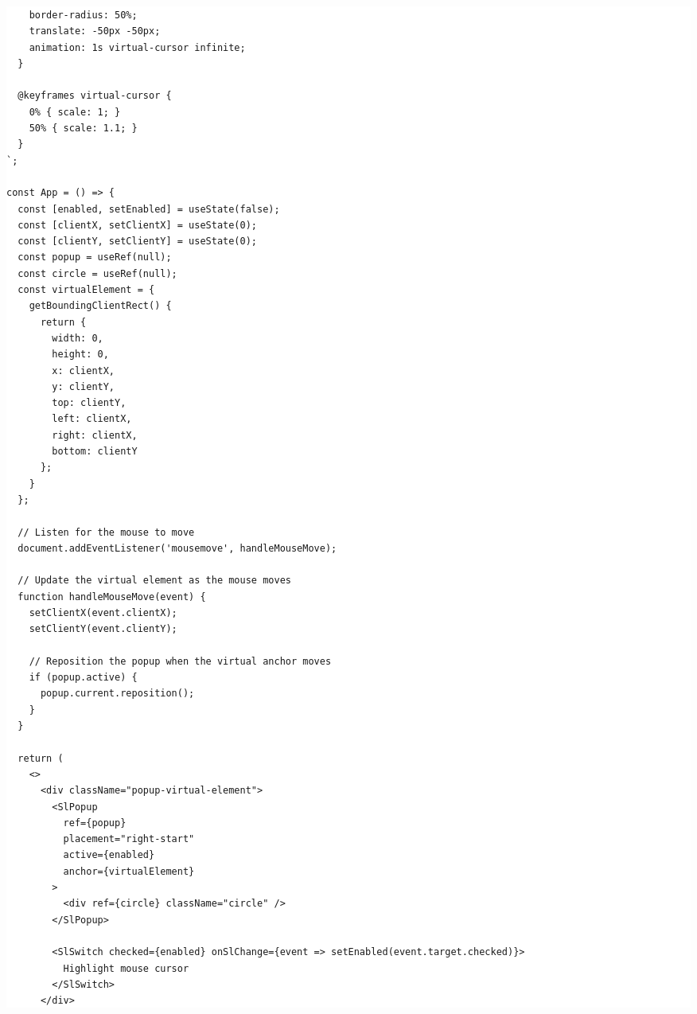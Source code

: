 ```jsx:react
    border-radius: 50%;
    translate: -50px -50px;
    animation: 1s virtual-cursor infinite;
  }

  @keyframes virtual-cursor {
    0% { scale: 1; }
    50% { scale: 1.1; }
  }
`;

const App = () => {
  const [enabled, setEnabled] = useState(false);
  const [clientX, setClientX] = useState(0);
  const [clientY, setClientY] = useState(0);
  const popup = useRef(null);
  const circle = useRef(null);
  const virtualElement = {
    getBoundingClientRect() {
      return {
        width: 0,
        height: 0,
        x: clientX,
        y: clientY,
        top: clientY,
        left: clientX,
        right: clientX,
        bottom: clientY
      };
    }
  };

  // Listen for the mouse to move
  document.addEventListener('mousemove', handleMouseMove);

  // Update the virtual element as the mouse moves
  function handleMouseMove(event) {
    setClientX(event.clientX);
    setClientY(event.clientY);

    // Reposition the popup when the virtual anchor moves
    if (popup.active) {
      popup.current.reposition();
    }
  }

  return (
    <>
      <div className="popup-virtual-element">
        <SlPopup
          ref={popup}
          placement="right-start"
          active={enabled}
          anchor={virtualElement}
        >
          <div ref={circle} className="circle" />
        </SlPopup>

        <SlSwitch checked={enabled} onSlChange={event => setEnabled(event.target.checked)}>
          Highlight mouse cursor
        </SlSwitch>
      </div>

```